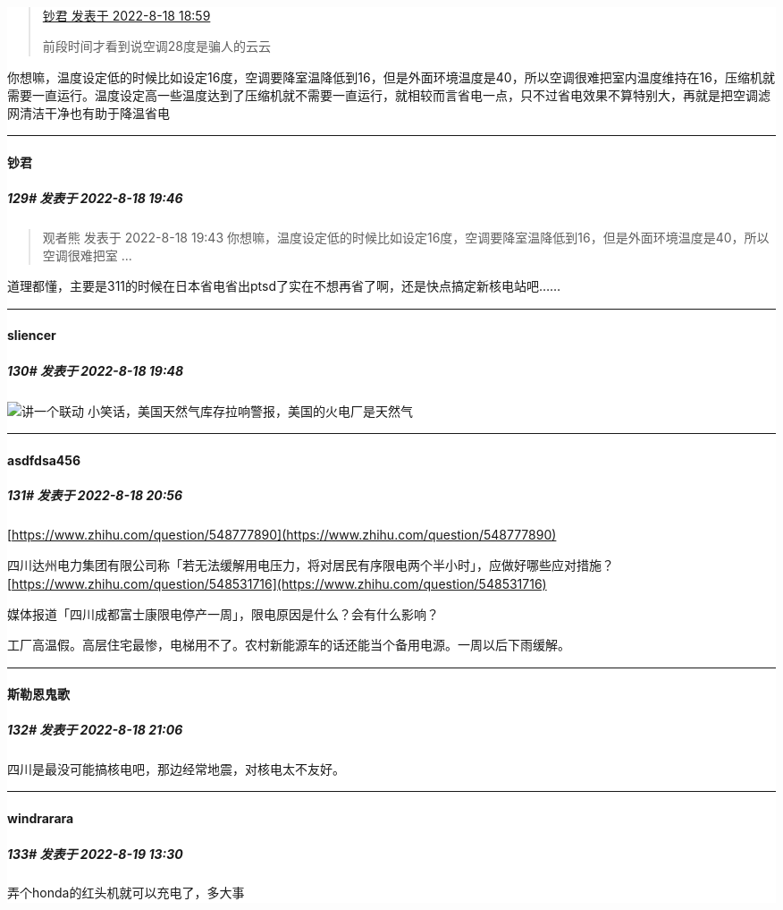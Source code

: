 <blockquote><a href="httphttps://bbs.saraba1st.com/2b/forum.php?mod=redirect&amp;goto=findpost&amp;pid=57122163&amp;ptid=2087445" target="_blank">钞君 发表于 2022-8-18 18:59</a>

前段时间才看到说空调28度是骗人的云云</blockquote>
你想嘛，温度设定低的时候比如设定16度，空调要降室温降低到16，但是外面环境温度是40，所以空调很难把室内温度维持在16，压缩机就需要一直运行。温度设定高一些温度达到了压缩机就不需要一直运行，就相较而言省电一点，只不过省电效果不算特别大，再就是把空调滤网清洁干净也有助于降温省电

*****

####  钞君  
##### 129#       发表于 2022-8-18 19:46

<blockquote>观者熊 发表于 2022-8-18 19:43
你想嘛，温度设定低的时候比如设定16度，空调要降室温降低到16，但是外面环境温度是40，所以空调很难把室 ...</blockquote>
道理都懂，主要是311的时候在日本省电省出ptsd了实在不想再省了啊，还是快点搞定新核电站吧……

*****

####  sliencer  
##### 130#       发表于 2022-8-18 19:48

<img src="https://static.saraba1st.com/image/smiley/face2017/037.png" referrerpolicy="no-referrer">讲一个联动 小笑话，美国天然气库存拉响警报，美国的火电厂是天然气



*****

####  asdfdsa456  
##### 131#       发表于 2022-8-18 20:56

[https://www.zhihu.com/question/548777890](https://www.zhihu.com/question/548777890)

四川达州电力集团有限公司称「若无法缓解用电压力，将对居民有序限电两个半小时」，应做好哪些应对措施？
[https://www.zhihu.com/question/548531716](https://www.zhihu.com/question/548531716)

媒体报道「四川成都富士康限电停产一周」，限电原因是什么？会有什么影响？

工厂高温假。高层住宅最惨，电梯用不了。农村新能源车的话还能当个备用电源。一周以后下雨缓解。



*****

####  斯勒恩鬼歌  
##### 132#       发表于 2022-8-18 21:06

四川是最没可能搞核电吧，那边经常地震，对核电太不友好。



*****

####  windrarara  
##### 133#       发表于 2022-8-19 13:30

弄个honda的红头机就可以充电了，多大事

